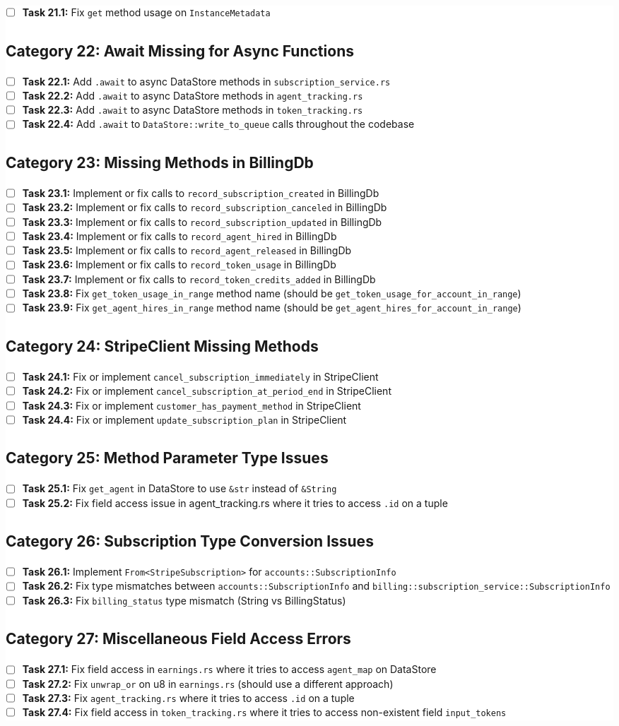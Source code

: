 - [ ] **Task 21.1:** Fix `get` method usage on `InstanceMetadata`

## Category 22: Await Missing for Async Functions

- [ ] **Task 22.1:** Add `.await` to async DataStore methods in `subscription_service.rs`
- [ ] **Task 22.2:** Add `.await` to async DataStore methods in `agent_tracking.rs`
- [ ] **Task 22.3:** Add `.await` to async DataStore methods in `token_tracking.rs`
- [ ] **Task 22.4:** Add `.await` to `DataStore::write_to_queue` calls throughout the codebase

## Category 23: Missing Methods in BillingDb

- [ ] **Task 23.1:** Implement or fix calls to `record_subscription_created` in BillingDb
- [ ] **Task 23.2:** Implement or fix calls to `record_subscription_canceled` in BillingDb  
- [ ] **Task 23.3:** Implement or fix calls to `record_subscription_updated` in BillingDb
- [ ] **Task 23.4:** Implement or fix calls to `record_agent_hired` in BillingDb
- [ ] **Task 23.5:** Implement or fix calls to `record_agent_released` in BillingDb
- [ ] **Task 23.6:** Implement or fix calls to `record_token_usage` in BillingDb
- [ ] **Task 23.7:** Implement or fix calls to `record_token_credits_added` in BillingDb
- [ ] **Task 23.8:** Fix `get_token_usage_in_range` method name (should be `get_token_usage_for_account_in_range`)
- [ ] **Task 23.9:** Fix `get_agent_hires_in_range` method name (should be `get_agent_hires_for_account_in_range`)

## Category 24: StripeClient Missing Methods

- [ ] **Task 24.1:** Fix or implement `cancel_subscription_immediately` in StripeClient
- [ ] **Task 24.2:** Fix or implement `cancel_subscription_at_period_end` in StripeClient
- [ ] **Task 24.3:** Fix or implement `customer_has_payment_method` in StripeClient
- [ ] **Task 24.4:** Fix or implement `update_subscription_plan` in StripeClient

## Category 25: Method Parameter Type Issues

- [ ] **Task 25.1:** Fix `get_agent` in DataStore to use `&str` instead of `&String`
- [ ] **Task 25.2:** Fix field access issue in agent_tracking.rs where it tries to access `.id` on a tuple

## Category 26: Subscription Type Conversion Issues

- [ ] **Task 26.1:** Implement `From<StripeSubscription>` for `accounts::SubscriptionInfo`
- [ ] **Task 26.2:** Fix type mismatches between `accounts::SubscriptionInfo` and `billing::subscription_service::SubscriptionInfo`
- [ ] **Task 26.3:** Fix `billing_status` type mismatch (String vs BillingStatus)

## Category 27: Miscellaneous Field Access Errors

- [ ] **Task 27.1:** Fix field access in `earnings.rs` where it tries to access `agent_map` on DataStore
- [ ] **Task 27.2:** Fix `unwrap_or` on u8 in `earnings.rs` (should use a different approach)
- [ ] **Task 27.3:** Fix `agent_tracking.rs` where it tries to access `.id` on a tuple
- [ ] **Task 27.4:** Fix field access in `token_tracking.rs` where it tries to access non-existent field `input_tokens`
